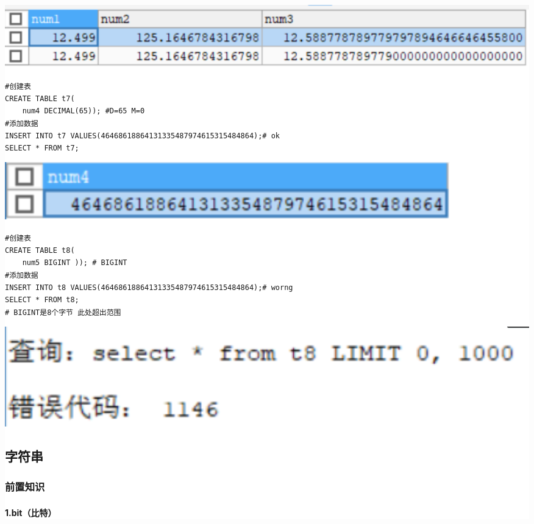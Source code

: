 <img src="assets/202207220103719.png" alt="image-20220722010335657" style="zoom:200%;" />





```mysql
#创建表
CREATE TABLE t7(
	num4 DECIMAL(65)); #D=65 M=0
#添加数据
INSERT INTO t7 VALUES(46468618864131335487974615315484864);# ok	
SELECT * FROM t7;
```

<img src="assets/202207220103224.png" alt="image-20220722010357178" style="zoom:200%;" />





```mysql
#创建表
CREATE TABLE t8(
	num5 BIGINT )); # BIGINT
#添加数据
INSERT INTO t8 VALUES(46468618864131335487974615315484864);# worng
SELECT * FROM t8;
# BIGINT是8个字节 此处超出范围
```

![image-20220722010744795](assets/202207220107851.png)



## 字符串



### 前置知识

#### 1.bit（比特）
